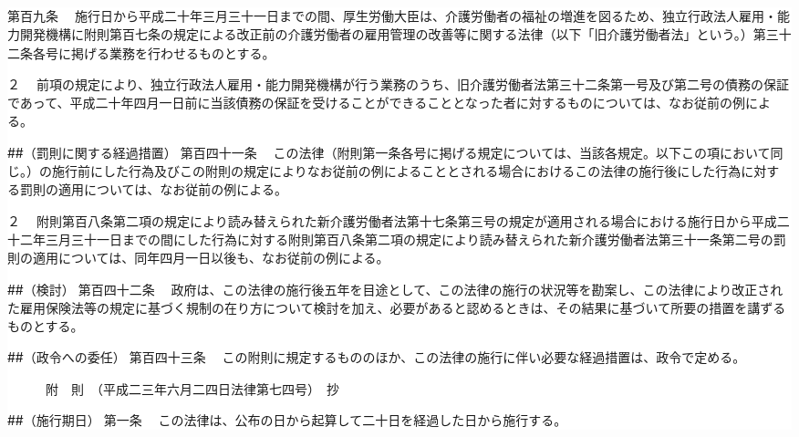 

第百九条
　施行日から平成二十年三月三十一日までの間、厚生労働大臣は、介護労働者の福祉の増進を図るため、独立行政法人雇用・能力開発機構に附則第百七条の規定による改正前の介護労働者の雇用管理の改善等に関する法律（以下「旧介護労働者法」という。）第三十二条各号に掲げる業務を行わせるものとする。

２
　前項の規定により、独立行政法人雇用・能力開発機構が行う業務のうち、旧介護労働者法第三十二条第一号及び第二号の債務の保証であって、平成二十年四月一日前に当該債務の保証を受けることができることとなった者に対するものについては、なお従前の例による。



##（罰則に関する経過措置）
第百四十一条
　この法律（附則第一条各号に掲げる規定については、当該各規定。以下この項において同じ。）の施行前にした行為及びこの附則の規定によりなお従前の例によることとされる場合におけるこの法律の施行後にした行為に対する罰則の適用については、なお従前の例による。

２
　附則第百八条第二項の規定により読み替えられた新介護労働者法第十七条第三号の規定が適用される場合における施行日から平成二十二年三月三十一日までの間にした行為に対する附則第百八条第二項の規定により読み替えられた新介護労働者法第三十一条第二号の罰則の適用については、同年四月一日以後も、なお従前の例による。



##（検討）
第百四十二条
　政府は、この法律の施行後五年を目途として、この法律の施行の状況等を勘案し、この法律により改正された雇用保険法等の規定に基づく規制の在り方について検討を加え、必要があると認めるときは、その結果に基づいて所要の措置を講ずるものとする。



##（政令への委任）
第百四十三条
　この附則に規定するもののほか、この法律の施行に伴い必要な経過措置は、政令で定める。


　　　附　則　（平成二三年六月二四日法律第七四号）　抄


##（施行期日）
第一条
　この法律は、公布の日から起算して二十日を経過した日から施行する。





